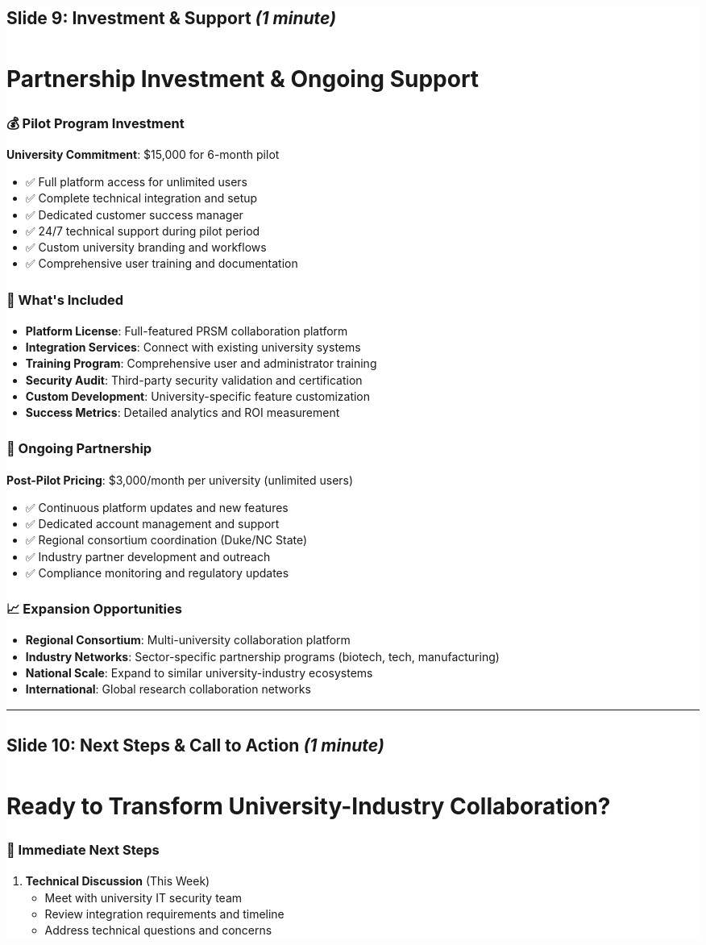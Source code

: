 ## **Slide 9: Investment & Support** *(1 minute)*

# **Partnership Investment & Ongoing Support**

### **💰 Pilot Program Investment**
**University Commitment**: $15,000 for 6-month pilot
- ✅ Full platform access for unlimited users
- ✅ Complete technical integration and setup
- ✅ Dedicated customer success manager
- ✅ 24/7 technical support during pilot period
- ✅ Custom university branding and workflows
- ✅ Comprehensive user training and documentation

### **🎯 What's Included**
- **Platform License**: Full-featured PRSM collaboration platform
- **Integration Services**: Connect with existing university systems
- **Training Program**: Comprehensive user and administrator training
- **Security Audit**: Third-party security validation and certification
- **Custom Development**: University-specific feature customization
- **Success Metrics**: Detailed analytics and ROI measurement

### **🤝 Ongoing Partnership**
**Post-Pilot Pricing**: $3,000/month per university (unlimited users)
- ✅ Continuous platform updates and new features
- ✅ Dedicated account management and support
- ✅ Regional consortium coordination (Duke/NC State)
- ✅ Industry partner development and outreach
- ✅ Compliance monitoring and regulatory updates

### **📈 Expansion Opportunities**
- **Regional Consortium**: Multi-university collaboration platform
- **Industry Networks**: Sector-specific partnership programs (biotech, tech, manufacturing)
- **National Scale**: Expand to similar university-industry ecosystems
- **International**: Global research collaboration networks

---

## **Slide 10: Next Steps & Call to Action** *(1 minute)*

# **Ready to Transform University-Industry Collaboration?**

### **🚀 Immediate Next Steps**
1. **Technical Discussion** (This Week)
   - Meet with university IT security team
   - Review integration requirements and timeline
   - Address technical questions and concerns
